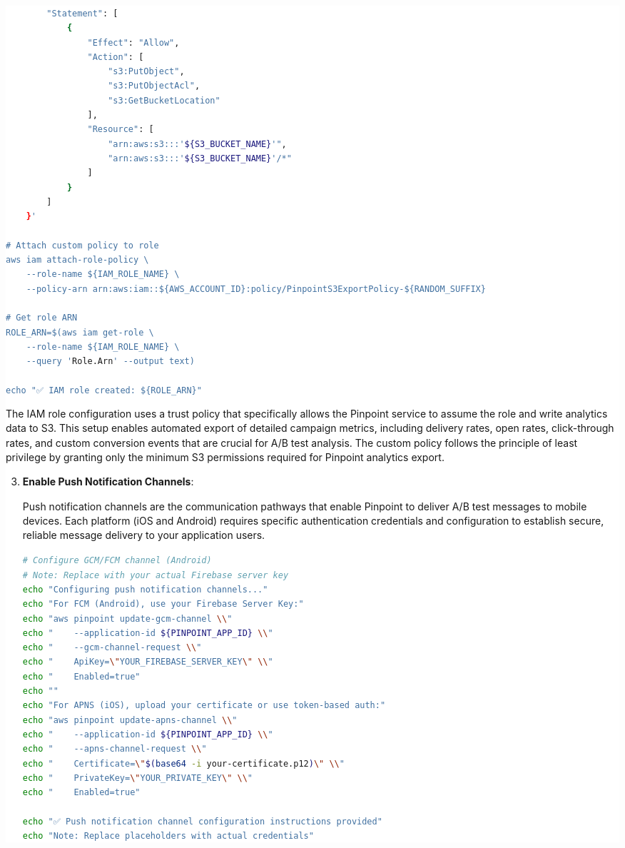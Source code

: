    ```bash
           "Statement": [
               {
                   "Effect": "Allow",
                   "Action": [
                       "s3:PutObject",
                       "s3:PutObjectAcl",
                       "s3:GetBucketLocation"
                   ],
                   "Resource": [
                       "arn:aws:s3:::'${S3_BUCKET_NAME}'",
                       "arn:aws:s3:::'${S3_BUCKET_NAME}'/*"
                   ]
               }
           ]
       }'
   
   # Attach custom policy to role
   aws iam attach-role-policy \
       --role-name ${IAM_ROLE_NAME} \
       --policy-arn arn:aws:iam::${AWS_ACCOUNT_ID}:policy/PinpointS3ExportPolicy-${RANDOM_SUFFIX}
   
   # Get role ARN
   ROLE_ARN=$(aws iam get-role \
       --role-name ${IAM_ROLE_NAME} \
       --query 'Role.Arn' --output text)
   
   echo "✅ IAM role created: ${ROLE_ARN}"
   ```

   The IAM role configuration uses a trust policy that specifically allows the Pinpoint service to assume the role and write analytics data to S3. This setup enables automated export of detailed campaign metrics, including delivery rates, open rates, click-through rates, and custom conversion events that are crucial for A/B test analysis. The custom policy follows the principle of least privilege by granting only the minimum S3 permissions required for Pinpoint analytics export.

3. **Enable Push Notification Channels**:

   Push notification channels are the communication pathways that enable Pinpoint to deliver A/B test messages to mobile devices. Each platform (iOS and Android) requires specific authentication credentials and configuration to establish secure, reliable message delivery to your application users.

   ```bash
   # Configure GCM/FCM channel (Android)
   # Note: Replace with your actual Firebase server key
   echo "Configuring push notification channels..."
   echo "For FCM (Android), use your Firebase Server Key:"
   echo "aws pinpoint update-gcm-channel \\"
   echo "    --application-id ${PINPOINT_APP_ID} \\"
   echo "    --gcm-channel-request \\"
   echo "    ApiKey=\"YOUR_FIREBASE_SERVER_KEY\" \\"
   echo "    Enabled=true"
   echo ""
   echo "For APNS (iOS), upload your certificate or use token-based auth:"
   echo "aws pinpoint update-apns-channel \\"
   echo "    --application-id ${PINPOINT_APP_ID} \\"
   echo "    --apns-channel-request \\"
   echo "    Certificate=\"$(base64 -i your-certificate.p12)\" \\"
   echo "    PrivateKey=\"YOUR_PRIVATE_KEY\" \\"
   echo "    Enabled=true"
   
   echo "✅ Push notification channel configuration instructions provided"
   echo "Note: Replace placeholders with actual credentials"
   ```
